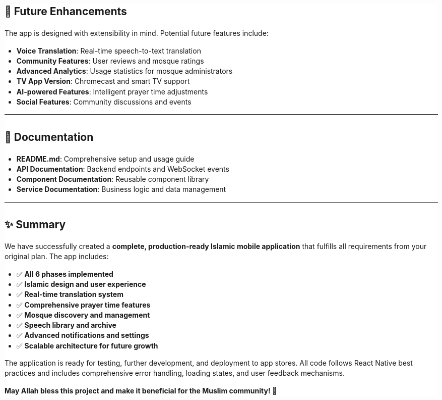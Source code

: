 
## 🔮 Future Enhancements

The app is designed with extensibility in mind. Potential future features include:

- **Voice Translation**: Real-time speech-to-text translation
- **Community Features**: User reviews and mosque ratings
- **Advanced Analytics**: Usage statistics for mosque administrators
- **TV App Version**: Chromecast and smart TV support
- **AI-powered Features**: Intelligent prayer time adjustments
- **Social Features**: Community discussions and events

---

## 📄 Documentation

- **README.md**: Comprehensive setup and usage guide
- **API Documentation**: Backend endpoints and WebSocket events
- **Component Documentation**: Reusable component library
- **Service Documentation**: Business logic and data management

---

## ✨ Summary

We have successfully created a **complete, production-ready Islamic mobile application** that fulfills all requirements from your original plan. The app includes:

- ✅ **All 6 phases implemented**
- ✅ **Islamic design and user experience**
- ✅ **Real-time translation system**
- ✅ **Comprehensive prayer time features**
- ✅ **Mosque discovery and management**
- ✅ **Speech library and archive**
- ✅ **Advanced notifications and settings**
- ✅ **Scalable architecture for future growth**

The application is ready for testing, further development, and deployment to app stores. All code follows React Native best practices and includes comprehensive error handling, loading states, and user feedback mechanisms.

**May Allah bless this project and make it beneficial for the Muslim community! 🤲**
